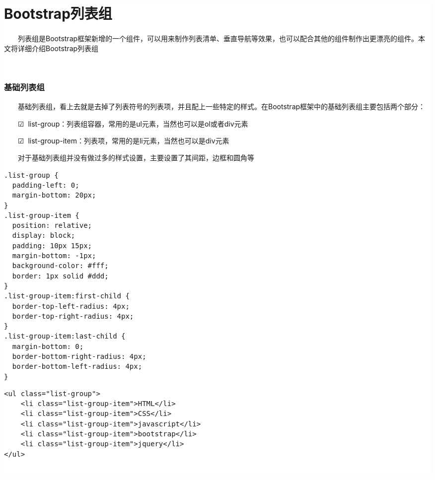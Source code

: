 # Bootstrap列表组

　　列表组是Bootstrap框架新增的一个组件，可以用来制作列表清单、垂直导航等效果，也可以配合其他的组件制作出更漂亮的组件。本文将详细介绍Bootstrap列表组

&nbsp;

### 基础列表组

　　基础列表组，看上去就是去掉了列表符号的列表项，并且配上一些特定的样式。在Bootstrap框架中的基础列表组主要包括两个部分：&nbsp;

　　☑&nbsp;&nbsp;list-group：列表组容器，常用的是ul元素，当然也可以是ol或者div元素

　　☑&nbsp;&nbsp;list-group-item：列表项，常用的是li元素，当然也可以是div元素

　　对于基础列表组并没有做过多的样式设置，主要设置了其间距，边框和圆角等

<div class="cnblogs_code">
<pre>.list-group {
  padding-left: 0;
  margin-bottom: 20px;
}
.list-group-item {
  position: relative;
  display: block;
  padding: 10px 15px;
  margin-bottom: -1px;
  background-color: #fff;
  border: 1px solid #ddd;
}
.list-group-item:first-child {
  border-top-left-radius: 4px;
  border-top-right-radius: 4px;
}
.list-group-item:last-child {
  margin-bottom: 0;
  border-bottom-right-radius: 4px;
  border-bottom-left-radius: 4px;
}</pre>
</div>
<div class="cnblogs_code">
<pre>&lt;ul class="list-group"&gt;
    &lt;li class="list-group-item"&gt;HTML&lt;/li&gt;
    &lt;li class="list-group-item"&gt;CSS&lt;/li&gt;
    &lt;li class="list-group-item"&gt;javascript&lt;/li&gt;
    &lt;li class="list-group-item"&gt;bootstrap&lt;/li&gt;
    &lt;li class="list-group-item"&gt;jquery&lt;/li&gt;
&lt;/ul&gt;</pre>
</div>

<iframe style="width: 100%; height: 226px;" src="https://demo.xiaohuochai.site/bootstrap/listgroup/l1.html" frameborder="0" width="320" height="240"></iframe>

&nbsp;
